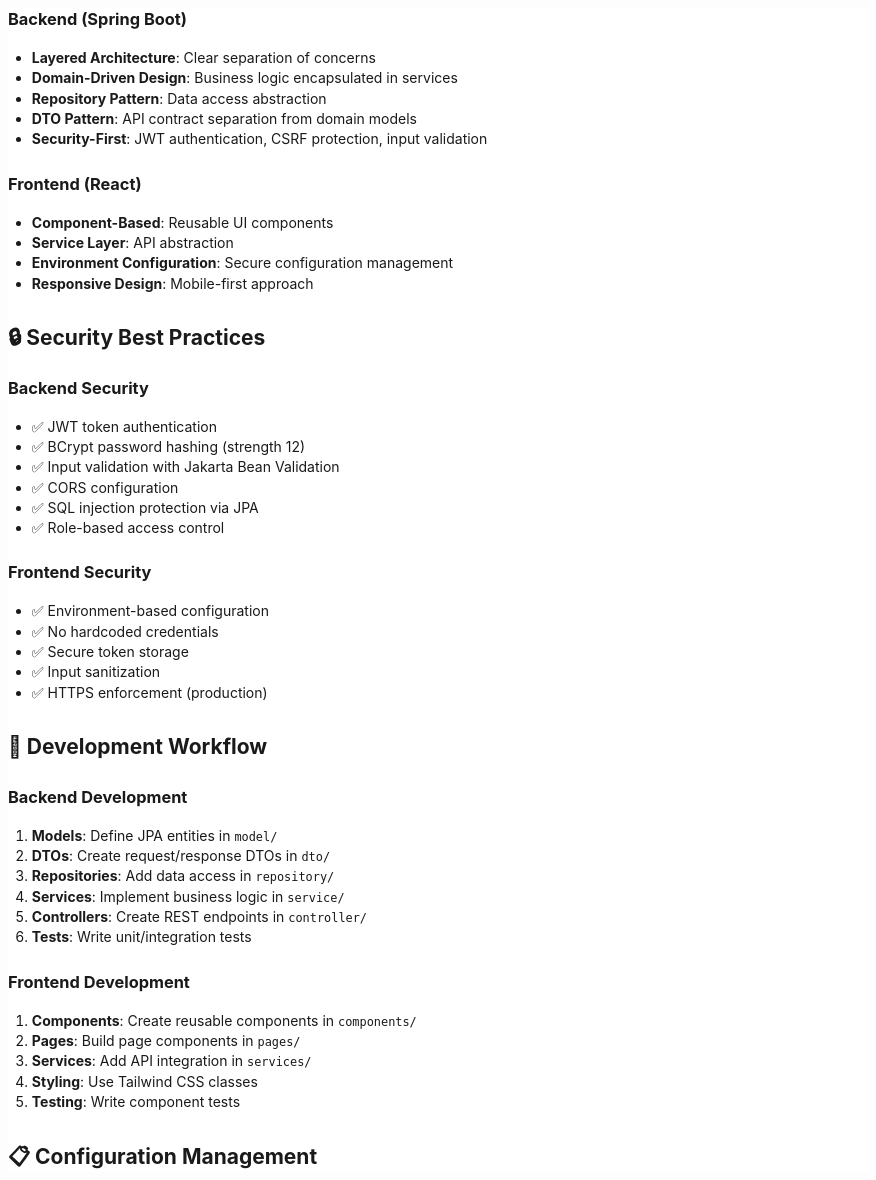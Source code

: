 ### Backend (Spring Boot)
- **Layered Architecture**: Clear separation of concerns
- **Domain-Driven Design**: Business logic encapsulated in services
- **Repository Pattern**: Data access abstraction
- **DTO Pattern**: API contract separation from domain models
- **Security-First**: JWT authentication, CSRF protection, input validation

### Frontend (React)
- **Component-Based**: Reusable UI components
- **Service Layer**: API abstraction
- **Environment Configuration**: Secure configuration management
- **Responsive Design**: Mobile-first approach

## 🔒 Security Best Practices

### Backend Security
- ✅ JWT token authentication
- ✅ BCrypt password hashing (strength 12)
- ✅ Input validation with Jakarta Bean Validation
- ✅ CORS configuration
- ✅ SQL injection protection via JPA
- ✅ Role-based access control

### Frontend Security
- ✅ Environment-based configuration
- ✅ No hardcoded credentials
- ✅ Secure token storage
- ✅ Input sanitization
- ✅ HTTPS enforcement (production)

## 🚀 Development Workflow

### Backend Development
1. **Models**: Define JPA entities in `model/`
2. **DTOs**: Create request/response DTOs in `dto/`
3. **Repositories**: Add data access in `repository/`
4. **Services**: Implement business logic in `service/`
5. **Controllers**: Create REST endpoints in `controller/`
6. **Tests**: Write unit/integration tests

### Frontend Development
1. **Components**: Create reusable components in `components/`
2. **Pages**: Build page components in `pages/`
3. **Services**: Add API integration in `services/`
4. **Styling**: Use Tailwind CSS classes
5. **Testing**: Write component tests

## 📋 Configuration Management
